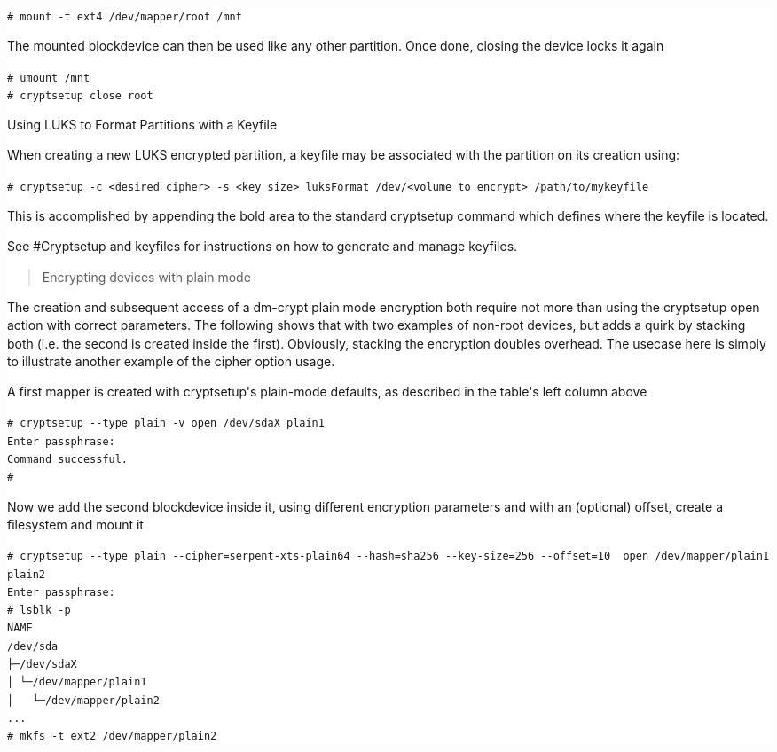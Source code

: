     # mount -t ext4 /dev/mapper/root /mnt

The mounted blockdevice can then be used like any other partition. Once
done, closing the device locks it again

    # umount /mnt
    # cryptsetup close root

Using LUKS to Format Partitions with a Keyfile

When creating a new LUKS encrypted partition, a keyfile may be
associated with the partition on its creation using:

    # cryptsetup -c <desired cipher> -s <key size> luksFormat /dev/<volume to encrypt> /path/to/mykeyfile

This is accomplished by appending the bold area to the standard
cryptsetup command which defines where the keyfile is located.

See #Cryptsetup and keyfiles for instructions on how to generate and
manage keyfiles.

> Encrypting devices with plain mode

The creation and subsequent access of a dm-crypt plain mode encryption
both require not more than using the cryptsetup open action with correct
parameters. The following shows that with two examples of non-root
devices, but adds a quirk by stacking both (i.e. the second is created
inside the first). Obviously, stacking the encryption doubles overhead.
The usecase here is simply to illustrate another example of the cipher
option usage.

A first mapper is created with cryptsetup's plain-mode defaults, as
described in the table's left column above

    # cryptsetup --type plain -v open /dev/sdaX plain1 
    Enter passphrase: 
    Command successful.
    # 

Now we add the second blockdevice inside it, using different encryption
parameters and with an (optional) offset, create a filesystem and mount
it

    # cryptsetup --type plain --cipher=serpent-xts-plain64 --hash=sha256 --key-size=256 --offset=10  open /dev/mapper/plain1 plain2
    Enter passphrase: 
    # lsblk -p   
    NAME                                                     
    /dev/sda                                     
    ├─/dev/sdaX          
    │ └─/dev/mapper/plain1     
    │   └─/dev/mapper/plain2              
    ...
    # mkfs -t ext2 /dev/mapper/plain2